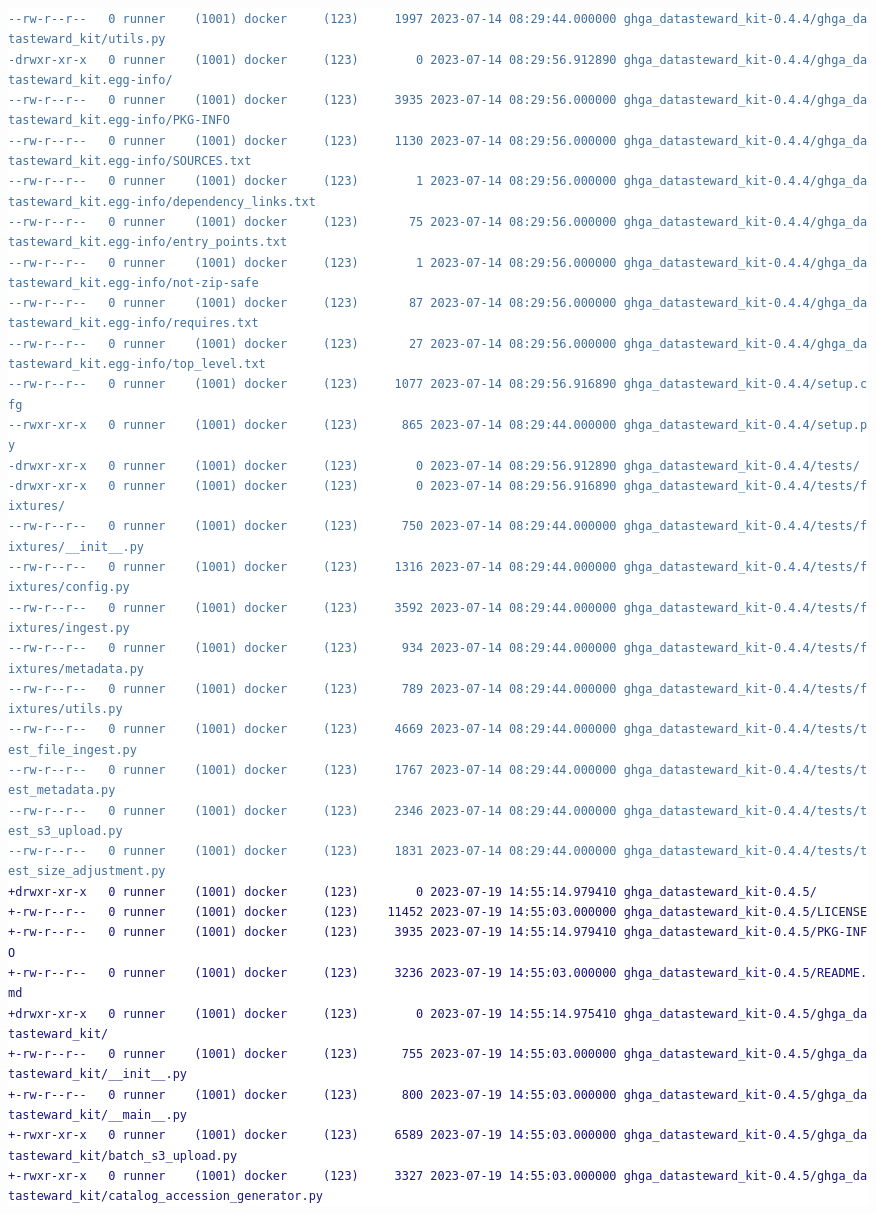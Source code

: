 ```diff
--rw-r--r--   0 runner    (1001) docker     (123)     1997 2023-07-14 08:29:44.000000 ghga_datasteward_kit-0.4.4/ghga_datasteward_kit/utils.py
-drwxr-xr-x   0 runner    (1001) docker     (123)        0 2023-07-14 08:29:56.912890 ghga_datasteward_kit-0.4.4/ghga_datasteward_kit.egg-info/
--rw-r--r--   0 runner    (1001) docker     (123)     3935 2023-07-14 08:29:56.000000 ghga_datasteward_kit-0.4.4/ghga_datasteward_kit.egg-info/PKG-INFO
--rw-r--r--   0 runner    (1001) docker     (123)     1130 2023-07-14 08:29:56.000000 ghga_datasteward_kit-0.4.4/ghga_datasteward_kit.egg-info/SOURCES.txt
--rw-r--r--   0 runner    (1001) docker     (123)        1 2023-07-14 08:29:56.000000 ghga_datasteward_kit-0.4.4/ghga_datasteward_kit.egg-info/dependency_links.txt
--rw-r--r--   0 runner    (1001) docker     (123)       75 2023-07-14 08:29:56.000000 ghga_datasteward_kit-0.4.4/ghga_datasteward_kit.egg-info/entry_points.txt
--rw-r--r--   0 runner    (1001) docker     (123)        1 2023-07-14 08:29:56.000000 ghga_datasteward_kit-0.4.4/ghga_datasteward_kit.egg-info/not-zip-safe
--rw-r--r--   0 runner    (1001) docker     (123)       87 2023-07-14 08:29:56.000000 ghga_datasteward_kit-0.4.4/ghga_datasteward_kit.egg-info/requires.txt
--rw-r--r--   0 runner    (1001) docker     (123)       27 2023-07-14 08:29:56.000000 ghga_datasteward_kit-0.4.4/ghga_datasteward_kit.egg-info/top_level.txt
--rw-r--r--   0 runner    (1001) docker     (123)     1077 2023-07-14 08:29:56.916890 ghga_datasteward_kit-0.4.4/setup.cfg
--rwxr-xr-x   0 runner    (1001) docker     (123)      865 2023-07-14 08:29:44.000000 ghga_datasteward_kit-0.4.4/setup.py
-drwxr-xr-x   0 runner    (1001) docker     (123)        0 2023-07-14 08:29:56.912890 ghga_datasteward_kit-0.4.4/tests/
-drwxr-xr-x   0 runner    (1001) docker     (123)        0 2023-07-14 08:29:56.916890 ghga_datasteward_kit-0.4.4/tests/fixtures/
--rw-r--r--   0 runner    (1001) docker     (123)      750 2023-07-14 08:29:44.000000 ghga_datasteward_kit-0.4.4/tests/fixtures/__init__.py
--rw-r--r--   0 runner    (1001) docker     (123)     1316 2023-07-14 08:29:44.000000 ghga_datasteward_kit-0.4.4/tests/fixtures/config.py
--rw-r--r--   0 runner    (1001) docker     (123)     3592 2023-07-14 08:29:44.000000 ghga_datasteward_kit-0.4.4/tests/fixtures/ingest.py
--rw-r--r--   0 runner    (1001) docker     (123)      934 2023-07-14 08:29:44.000000 ghga_datasteward_kit-0.4.4/tests/fixtures/metadata.py
--rw-r--r--   0 runner    (1001) docker     (123)      789 2023-07-14 08:29:44.000000 ghga_datasteward_kit-0.4.4/tests/fixtures/utils.py
--rw-r--r--   0 runner    (1001) docker     (123)     4669 2023-07-14 08:29:44.000000 ghga_datasteward_kit-0.4.4/tests/test_file_ingest.py
--rw-r--r--   0 runner    (1001) docker     (123)     1767 2023-07-14 08:29:44.000000 ghga_datasteward_kit-0.4.4/tests/test_metadata.py
--rw-r--r--   0 runner    (1001) docker     (123)     2346 2023-07-14 08:29:44.000000 ghga_datasteward_kit-0.4.4/tests/test_s3_upload.py
--rw-r--r--   0 runner    (1001) docker     (123)     1831 2023-07-14 08:29:44.000000 ghga_datasteward_kit-0.4.4/tests/test_size_adjustment.py
+drwxr-xr-x   0 runner    (1001) docker     (123)        0 2023-07-19 14:55:14.979410 ghga_datasteward_kit-0.4.5/
+-rw-r--r--   0 runner    (1001) docker     (123)    11452 2023-07-19 14:55:03.000000 ghga_datasteward_kit-0.4.5/LICENSE
+-rw-r--r--   0 runner    (1001) docker     (123)     3935 2023-07-19 14:55:14.979410 ghga_datasteward_kit-0.4.5/PKG-INFO
+-rw-r--r--   0 runner    (1001) docker     (123)     3236 2023-07-19 14:55:03.000000 ghga_datasteward_kit-0.4.5/README.md
+drwxr-xr-x   0 runner    (1001) docker     (123)        0 2023-07-19 14:55:14.975410 ghga_datasteward_kit-0.4.5/ghga_datasteward_kit/
+-rw-r--r--   0 runner    (1001) docker     (123)      755 2023-07-19 14:55:03.000000 ghga_datasteward_kit-0.4.5/ghga_datasteward_kit/__init__.py
+-rw-r--r--   0 runner    (1001) docker     (123)      800 2023-07-19 14:55:03.000000 ghga_datasteward_kit-0.4.5/ghga_datasteward_kit/__main__.py
+-rwxr-xr-x   0 runner    (1001) docker     (123)     6589 2023-07-19 14:55:03.000000 ghga_datasteward_kit-0.4.5/ghga_datasteward_kit/batch_s3_upload.py
+-rwxr-xr-x   0 runner    (1001) docker     (123)     3327 2023-07-19 14:55:03.000000 ghga_datasteward_kit-0.4.5/ghga_datasteward_kit/catalog_accession_generator.py
```